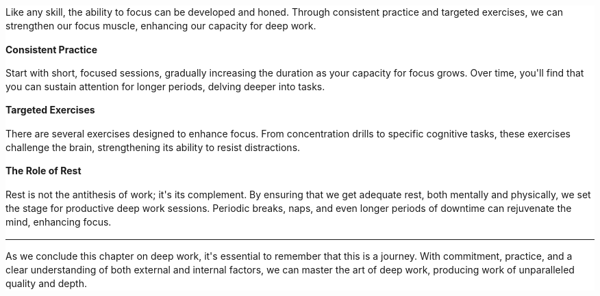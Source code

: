Like any skill, the ability to focus can be developed and honed. Through consistent practice and targeted exercises, we can strengthen our focus muscle, enhancing our capacity for deep work.

**Consistent Practice**

Start with short, focused sessions, gradually increasing the duration as your capacity for focus grows. Over time, you'll find that you can sustain attention for longer periods, delving deeper into tasks.

**Targeted Exercises**

There are several exercises designed to enhance focus. From concentration drills to specific cognitive tasks, these exercises challenge the brain, strengthening its ability to resist distractions.

**The Role of Rest**

Rest is not the antithesis of work; it's its complement. By ensuring that we get adequate rest, both mentally and physically, we set the stage for productive deep work sessions. Periodic breaks, naps, and even longer periods of downtime can rejuvenate the mind, enhancing focus.

---

As we conclude this chapter on deep work, it's essential to remember that this is a journey. With commitment, practice, and a clear understanding of both external and internal factors, we can master the art of deep work, producing work of unparalleled quality and depth.